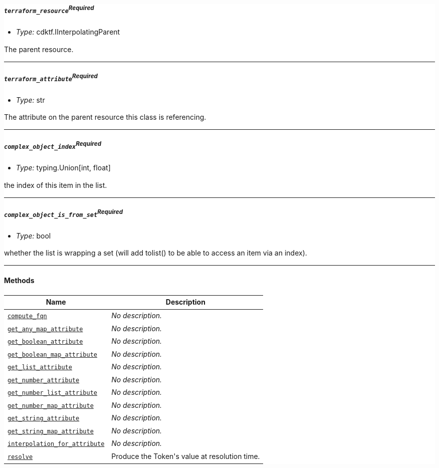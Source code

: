 
##### `terraform_resource`<sup>Required</sup> <a name="terraform_resource" id="@cdktf/provider-pagerduty.schedule.ScheduleLayerOutputReference.Initializer.parameter.terraformResource"></a>

- *Type:* cdktf.IInterpolatingParent

The parent resource.

---

##### `terraform_attribute`<sup>Required</sup> <a name="terraform_attribute" id="@cdktf/provider-pagerduty.schedule.ScheduleLayerOutputReference.Initializer.parameter.terraformAttribute"></a>

- *Type:* str

The attribute on the parent resource this class is referencing.

---

##### `complex_object_index`<sup>Required</sup> <a name="complex_object_index" id="@cdktf/provider-pagerduty.schedule.ScheduleLayerOutputReference.Initializer.parameter.complexObjectIndex"></a>

- *Type:* typing.Union[int, float]

the index of this item in the list.

---

##### `complex_object_is_from_set`<sup>Required</sup> <a name="complex_object_is_from_set" id="@cdktf/provider-pagerduty.schedule.ScheduleLayerOutputReference.Initializer.parameter.complexObjectIsFromSet"></a>

- *Type:* bool

whether the list is wrapping a set (will add tolist() to be able to access an item via an index).

---

#### Methods <a name="Methods" id="Methods"></a>

| **Name** | **Description** |
| --- | --- |
| <code><a href="#@cdktf/provider-pagerduty.schedule.ScheduleLayerOutputReference.computeFqn">compute_fqn</a></code> | *No description.* |
| <code><a href="#@cdktf/provider-pagerduty.schedule.ScheduleLayerOutputReference.getAnyMapAttribute">get_any_map_attribute</a></code> | *No description.* |
| <code><a href="#@cdktf/provider-pagerduty.schedule.ScheduleLayerOutputReference.getBooleanAttribute">get_boolean_attribute</a></code> | *No description.* |
| <code><a href="#@cdktf/provider-pagerduty.schedule.ScheduleLayerOutputReference.getBooleanMapAttribute">get_boolean_map_attribute</a></code> | *No description.* |
| <code><a href="#@cdktf/provider-pagerduty.schedule.ScheduleLayerOutputReference.getListAttribute">get_list_attribute</a></code> | *No description.* |
| <code><a href="#@cdktf/provider-pagerduty.schedule.ScheduleLayerOutputReference.getNumberAttribute">get_number_attribute</a></code> | *No description.* |
| <code><a href="#@cdktf/provider-pagerduty.schedule.ScheduleLayerOutputReference.getNumberListAttribute">get_number_list_attribute</a></code> | *No description.* |
| <code><a href="#@cdktf/provider-pagerduty.schedule.ScheduleLayerOutputReference.getNumberMapAttribute">get_number_map_attribute</a></code> | *No description.* |
| <code><a href="#@cdktf/provider-pagerduty.schedule.ScheduleLayerOutputReference.getStringAttribute">get_string_attribute</a></code> | *No description.* |
| <code><a href="#@cdktf/provider-pagerduty.schedule.ScheduleLayerOutputReference.getStringMapAttribute">get_string_map_attribute</a></code> | *No description.* |
| <code><a href="#@cdktf/provider-pagerduty.schedule.ScheduleLayerOutputReference.interpolationForAttribute">interpolation_for_attribute</a></code> | *No description.* |
| <code><a href="#@cdktf/provider-pagerduty.schedule.ScheduleLayerOutputReference.resolve">resolve</a></code> | Produce the Token's value at resolution time. |